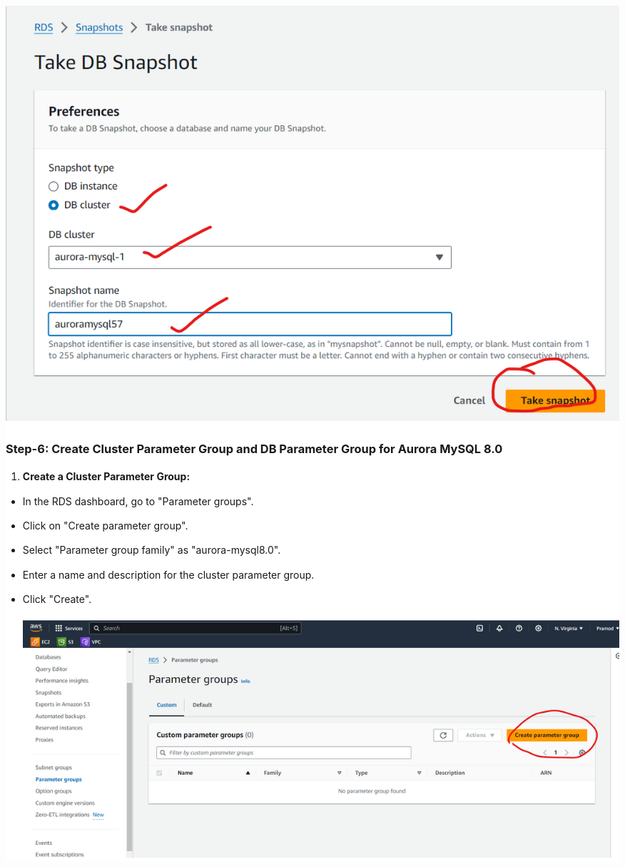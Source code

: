   ![preview](images/task28.png)

### Step-6: Create Cluster Parameter Group and DB Parameter Group for Aurora MySQL 8.0
1. **Create a Cluster Parameter Group:**

* In the RDS dashboard, go to "Parameter groups".
* Click on "Create parameter group".
* Select "Parameter group family" as "aurora-mysql8.0".
* Enter a name and description for the cluster parameter group.
* Click "Create".
   
   ![preview](images/task29.png)